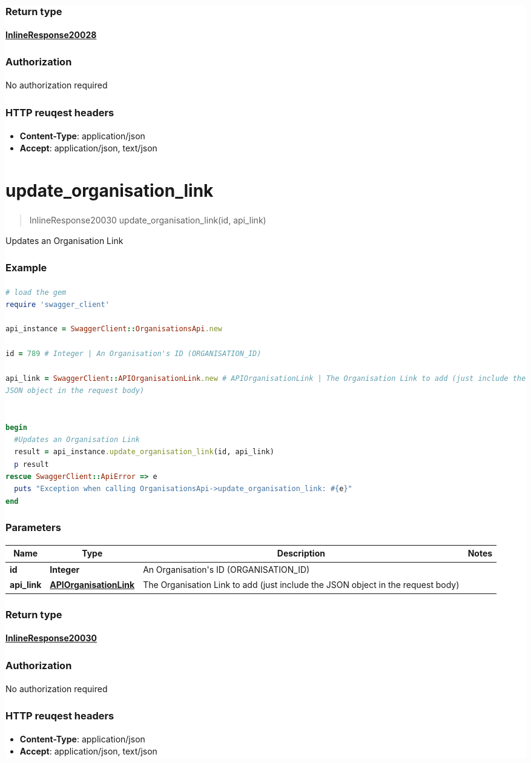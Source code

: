 ### Return type

[**InlineResponse20028**](InlineResponse20028.md)

### Authorization

No authorization required

### HTTP reuqest headers

 - **Content-Type**: application/json
 - **Accept**: application/json, text/json



# **update_organisation_link**
> InlineResponse20030 update_organisation_link(id, api_link)

Updates an Organisation Link

### Example
```ruby
# load the gem
require 'swagger_client'

api_instance = SwaggerClient::OrganisationsApi.new

id = 789 # Integer | An Organisation's ID (ORGANISATION_ID)

api_link = SwaggerClient::APIOrganisationLink.new # APIOrganisationLink | The Organisation Link to add (just include the JSON object in the request body)


begin
  #Updates an Organisation Link
  result = api_instance.update_organisation_link(id, api_link)
  p result
rescue SwaggerClient::ApiError => e
  puts "Exception when calling OrganisationsApi->update_organisation_link: #{e}"
end
```

### Parameters

Name | Type | Description  | Notes
------------- | ------------- | ------------- | -------------
 **id** | **Integer**| An Organisation&#39;s ID (ORGANISATION_ID) | 
 **api_link** | [**APIOrganisationLink**](APIOrganisationLink.md)| The Organisation Link to add (just include the JSON object in the request body) | 

### Return type

[**InlineResponse20030**](InlineResponse20030.md)

### Authorization

No authorization required

### HTTP reuqest headers

 - **Content-Type**: application/json
 - **Accept**: application/json, text/json



